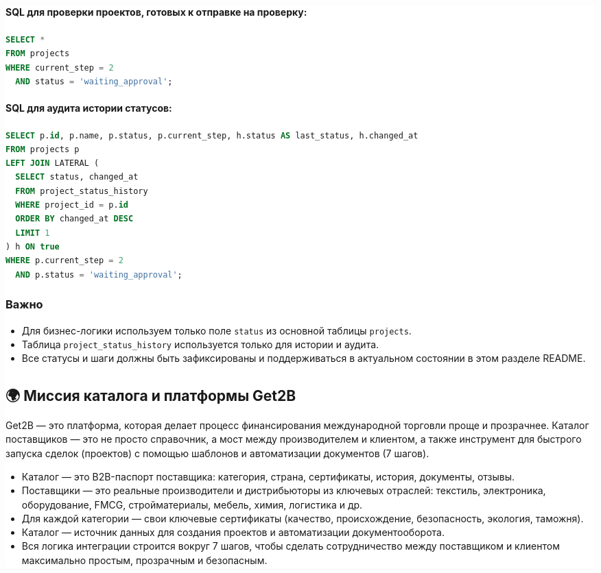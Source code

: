 #### SQL для проверки проектов, готовых к отправке на проверку:
```sql
SELECT *
FROM projects
WHERE current_step = 2
  AND status = 'waiting_approval';
```

#### SQL для аудита истории статусов:
```sql
SELECT p.id, p.name, p.status, p.current_step, h.status AS last_status, h.changed_at
FROM projects p
LEFT JOIN LATERAL (
  SELECT status, changed_at
  FROM project_status_history
  WHERE project_id = p.id
  ORDER BY changed_at DESC
  LIMIT 1
) h ON true
WHERE p.current_step = 2
  AND p.status = 'waiting_approval';
```

### Важно
- Для бизнес-логики используем только поле `status` из основной таблицы `projects`.
- Таблица `project_status_history` используется только для истории и аудита.
- Все статусы и шаги должны быть зафиксированы и поддерживаться в актуальном состоянии в этом разделе README. 

## 🌍 Миссия каталога и платформы Get2B

Get2B — это платформа, которая делает процесс финансирования международной торговли проще и прозрачнее. Каталог поставщиков — это не просто справочник, а мост между производителем и клиентом, а также инструмент для быстрого запуска сделок (проектов) с помощью шаблонов и автоматизации документов (7 шагов).

- Каталог — это B2B-паспорт поставщика: категория, страна, сертификаты, история, документы, отзывы.
- Поставщики — это реальные производители и дистрибьюторы из ключевых отраслей: текстиль, электроника, оборудование, FMCG, стройматериалы, мебель, химия, логистика и др.
- Для каждой категории — свои ключевые сертификаты (качество, происхождение, безопасность, экология, таможня).
- Каталог — источник данных для создания проектов и автоматизации документооборота.
- Вся логика интеграции строится вокруг 7 шагов, чтобы сделать сотрудничество между поставщиком и клиентом максимально простым, прозрачным и безопасным. 